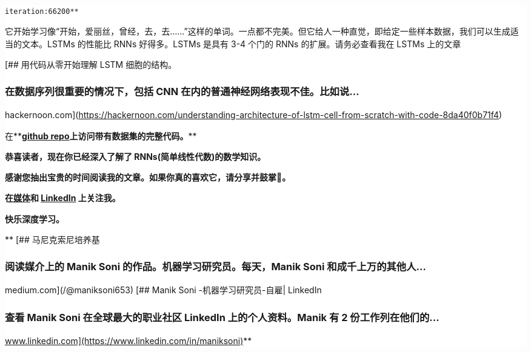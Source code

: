```
iteration:66200**
```

它开始学习像“开始，爱丽丝，曾经，去，去……”这样的单词。一点都不完美。但它给人一种直觉，即给定一些样本数据，我们可以生成适当的文本。LSTMs 的性能比 RNNs 好得多。LSTMs 是具有 3-4 个门的 RNNs 的扩展。请务必查看我在 LSTMs 上的文章

[](https://hackernoon.com/understanding-architecture-of-lstm-cell-from-scratch-with-code-8da40f0b71f4) [## 用代码从零开始理解 LSTM 细胞的结构。

### 在数据序列很重要的情况下，包括 CNN 在内的普通神经网络表现不佳。比如说…

hackernoon.com](https://hackernoon.com/understanding-architecture-of-lstm-cell-from-scratch-with-code-8da40f0b71f4) 

在**[**github repo**](https://github.com/Manik9/RNNs-from-scratch-)**上访问带有数据集的完整代码。****

**恭喜读者，现在你已经深入了解了 RNNs(简单线性代数)的数学知识。**

**感谢您抽出宝贵的时间阅读我的文章。如果你真的喜欢它，请分享并鼓掌👏。**

**在[媒体](/@maniksoni653)和 [LinkedIn](https://www.linkedin.com/in/maniksoni) 上关注我。**

**快乐深度学习。**

**[](/@maniksoni653) [## 马尼克索尼培养基

### 阅读媒介上的 Manik Soni 的作品。机器学习研究员。每天，Manik Soni 和成千上万的其他人…

medium.com](/@maniksoni653) [](https://www.linkedin.com/in/maniksoni) [## Manik Soni -机器学习研究员-自雇| LinkedIn

### 查看 Manik Soni 在全球最大的职业社区 LinkedIn 上的个人资料。Manik 有 2 份工作列在他们的…

www.linkedin.com](https://www.linkedin.com/in/maniksoni)**